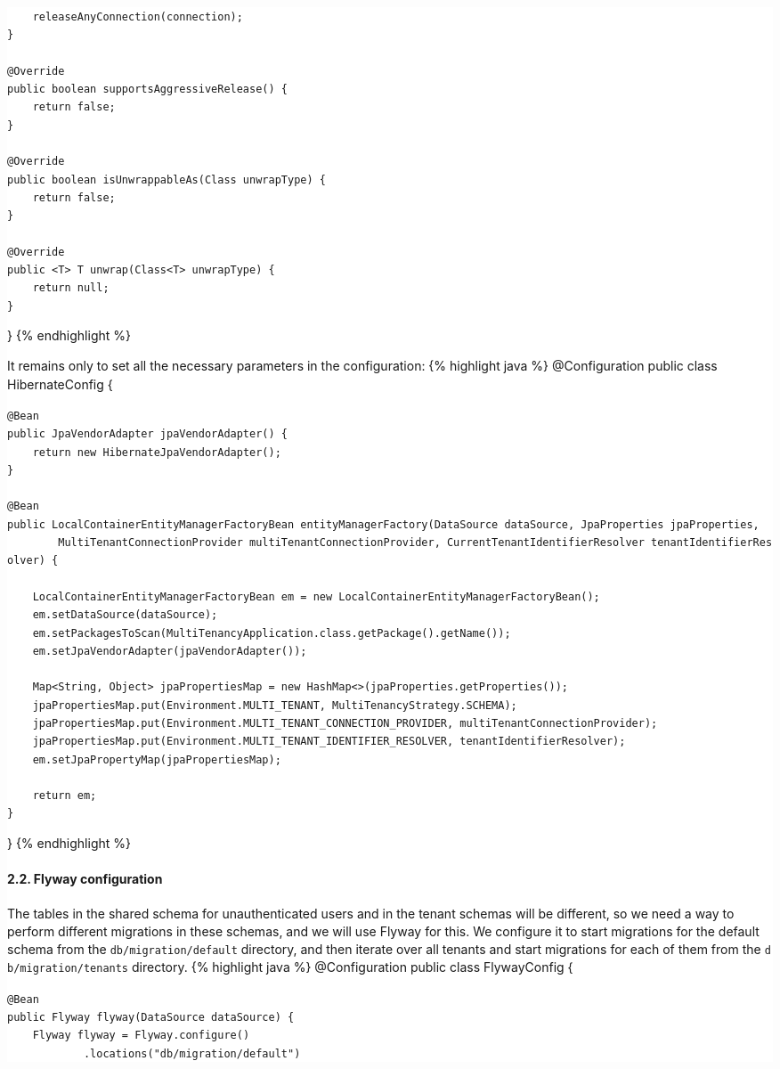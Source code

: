         releaseAnyConnection(connection);
    }

    @Override
    public boolean supportsAggressiveRelease() {
        return false;
    }

    @Override
    public boolean isUnwrappableAs(Class unwrapType) {
        return false;
    }

    @Override
    public <T> T unwrap(Class<T> unwrapType) {
        return null;
    }
}
{% endhighlight %}

It remains only to set all the necessary parameters in the configuration:
{% highlight java %}
@Configuration
public class HibernateConfig {

    @Bean
    public JpaVendorAdapter jpaVendorAdapter() {
        return new HibernateJpaVendorAdapter();
    }

    @Bean
    public LocalContainerEntityManagerFactoryBean entityManagerFactory(DataSource dataSource, JpaProperties jpaProperties,
            MultiTenantConnectionProvider multiTenantConnectionProvider, CurrentTenantIdentifierResolver tenantIdentifierResolver) {

        LocalContainerEntityManagerFactoryBean em = new LocalContainerEntityManagerFactoryBean();
        em.setDataSource(dataSource);
        em.setPackagesToScan(MultiTenancyApplication.class.getPackage().getName());
        em.setJpaVendorAdapter(jpaVendorAdapter());

        Map<String, Object> jpaPropertiesMap = new HashMap<>(jpaProperties.getProperties());
        jpaPropertiesMap.put(Environment.MULTI_TENANT, MultiTenancyStrategy.SCHEMA);
        jpaPropertiesMap.put(Environment.MULTI_TENANT_CONNECTION_PROVIDER, multiTenantConnectionProvider);
        jpaPropertiesMap.put(Environment.MULTI_TENANT_IDENTIFIER_RESOLVER, tenantIdentifierResolver);
        em.setJpaPropertyMap(jpaPropertiesMap);

        return em;
    }
}
{% endhighlight %}

#### 2.2. Flyway configuration
The tables in the shared schema for unauthenticated users and in the tenant schemas will be different, 
so we need a way to perform different migrations in these schemas, and we will use Flyway for this.
We configure it to start migrations for the default schema from the `db/migration/default` directory, 
and then iterate over all tenants and start migrations for each of them from the `db/migration/tenants` directory.
{% highlight java %}
@Configuration
public class FlywayConfig {

    @Bean
    public Flyway flyway(DataSource dataSource) {
        Flyway flyway = Flyway.configure()
                .locations("db/migration/default")